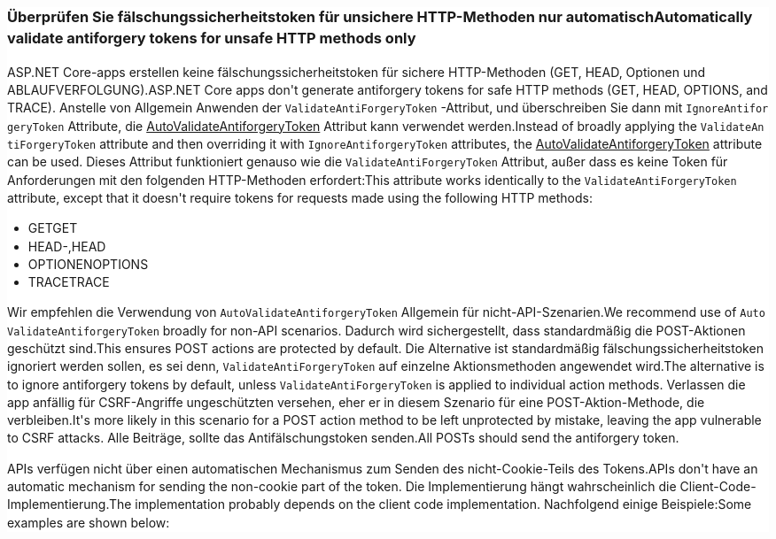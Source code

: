 ### <a name="automatically-validate-antiforgery-tokens-for-unsafe-http-methods-only"></a><span data-ttu-id="1ec6a-261">Überprüfen Sie fälschungssicherheitstoken für unsichere HTTP-Methoden nur automatisch</span><span class="sxs-lookup"><span data-stu-id="1ec6a-261">Automatically validate antiforgery tokens for unsafe HTTP methods only</span></span>

<span data-ttu-id="1ec6a-262">ASP.NET Core-apps erstellen keine fälschungssicherheitstoken für sichere HTTP-Methoden (GET, HEAD, Optionen und ABLAUFVERFOLGUNG).</span><span class="sxs-lookup"><span data-stu-id="1ec6a-262">ASP.NET Core apps don't generate antiforgery tokens for safe HTTP methods (GET, HEAD, OPTIONS, and TRACE).</span></span> <span data-ttu-id="1ec6a-263">Anstelle von Allgemein Anwenden der `ValidateAntiForgeryToken` -Attribut, und überschreiben Sie dann mit `IgnoreAntiforgeryToken` Attribute, die [AutoValidateAntiforgeryToken](/dotnet/api/microsoft.aspnetcore.mvc.autovalidateantiforgerytokenattribute) Attribut kann verwendet werden.</span><span class="sxs-lookup"><span data-stu-id="1ec6a-263">Instead of broadly applying the `ValidateAntiForgeryToken` attribute and then overriding it with `IgnoreAntiforgeryToken` attributes, the [AutoValidateAntiforgeryToken](/dotnet/api/microsoft.aspnetcore.mvc.autovalidateantiforgerytokenattribute) attribute can be used.</span></span> <span data-ttu-id="1ec6a-264">Dieses Attribut funktioniert genauso wie die `ValidateAntiForgeryToken` Attribut, außer dass es keine Token für Anforderungen mit den folgenden HTTP-Methoden erfordert:</span><span class="sxs-lookup"><span data-stu-id="1ec6a-264">This attribute works identically to the `ValidateAntiForgeryToken` attribute, except that it doesn't require tokens for requests made using the following HTTP methods:</span></span>

* <span data-ttu-id="1ec6a-265">GET</span><span class="sxs-lookup"><span data-stu-id="1ec6a-265">GET</span></span>
* <span data-ttu-id="1ec6a-266">HEAD-,</span><span class="sxs-lookup"><span data-stu-id="1ec6a-266">HEAD</span></span>
* <span data-ttu-id="1ec6a-267">OPTIONEN</span><span class="sxs-lookup"><span data-stu-id="1ec6a-267">OPTIONS</span></span>
* <span data-ttu-id="1ec6a-268">TRACE</span><span class="sxs-lookup"><span data-stu-id="1ec6a-268">TRACE</span></span>

<span data-ttu-id="1ec6a-269">Wir empfehlen die Verwendung von `AutoValidateAntiforgeryToken` Allgemein für nicht-API-Szenarien.</span><span class="sxs-lookup"><span data-stu-id="1ec6a-269">We recommend use of `AutoValidateAntiforgeryToken` broadly for non-API scenarios.</span></span> <span data-ttu-id="1ec6a-270">Dadurch wird sichergestellt, dass standardmäßig die POST-Aktionen geschützt sind.</span><span class="sxs-lookup"><span data-stu-id="1ec6a-270">This ensures POST actions are protected by default.</span></span> <span data-ttu-id="1ec6a-271">Die Alternative ist standardmäßig fälschungssicherheitstoken ignoriert werden sollen, es sei denn, `ValidateAntiForgeryToken` auf einzelne Aktionsmethoden angewendet wird.</span><span class="sxs-lookup"><span data-stu-id="1ec6a-271">The alternative is to ignore antiforgery tokens by default, unless `ValidateAntiForgeryToken` is applied to individual action methods.</span></span> <span data-ttu-id="1ec6a-272">Verlassen die app anfällig für CSRF-Angriffe ungeschützten versehen, eher er in diesem Szenario für eine POST-Aktion-Methode, die verbleiben.</span><span class="sxs-lookup"><span data-stu-id="1ec6a-272">It's more likely in this scenario for a POST action method to be left unprotected by mistake, leaving the app vulnerable to CSRF attacks.</span></span> <span data-ttu-id="1ec6a-273">Alle Beiträge, sollte das Antifälschungstoken senden.</span><span class="sxs-lookup"><span data-stu-id="1ec6a-273">All POSTs should send the antiforgery token.</span></span>

<span data-ttu-id="1ec6a-274">APIs verfügen nicht über einen automatischen Mechanismus zum Senden des nicht-Cookie-Teils des Tokens.</span><span class="sxs-lookup"><span data-stu-id="1ec6a-274">APIs don't have an automatic mechanism for sending the non-cookie part of the token.</span></span> <span data-ttu-id="1ec6a-275">Die Implementierung hängt wahrscheinlich die Client-Code-Implementierung.</span><span class="sxs-lookup"><span data-stu-id="1ec6a-275">The implementation probably depends on the client code implementation.</span></span> <span data-ttu-id="1ec6a-276">Nachfolgend einige Beispiele:</span><span class="sxs-lookup"><span data-stu-id="1ec6a-276">Some examples are shown below:</span></span>
